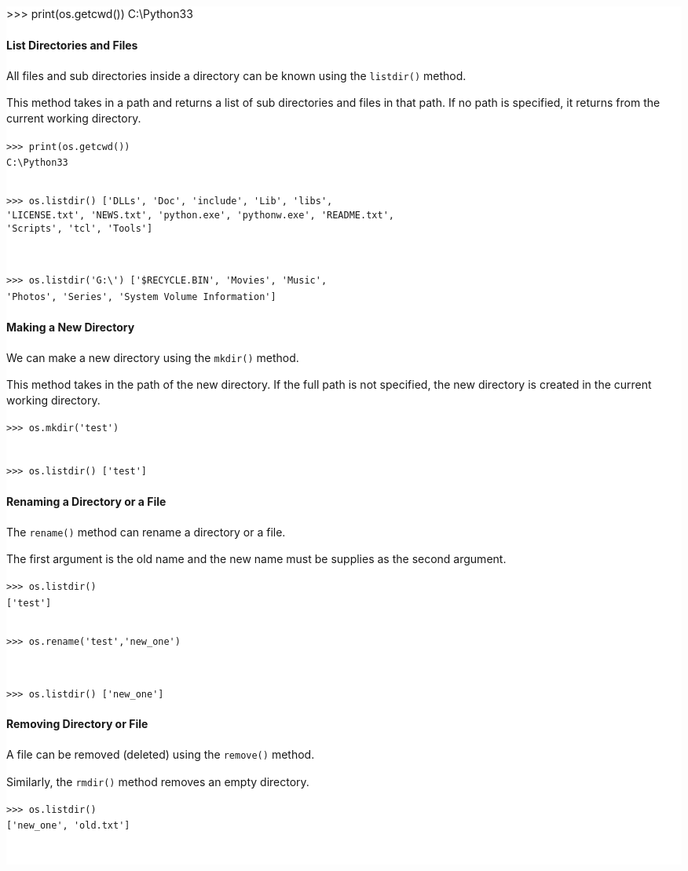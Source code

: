 &gt;&gt;&gt; print(os.getcwd())
C:\Python33
</code></pre>
<h4 id="list-directories-and-files">List Directories and Files</h4>
<p>All files and sub directories inside a directory can be known using the <code>listdir()</code> method.</p>
<p>This method takes in a path and returns a list of sub directories and files in that path. If no path is specified, it returns from the current working directory.</p>
<pre><code>&gt;&gt;&gt; print(os.getcwd())
C:\Python33

&gt;&gt;&gt; os.listdir()
['DLLs',
'Doc',
'include',
'Lib',
'libs',
'LICENSE.txt',
'NEWS.txt',
'python.exe',
'pythonw.exe',
'README.txt',
'Scripts',
'tcl',
'Tools']

&gt;&gt;&gt; os.listdir('G:\\')
['$RECYCLE.BIN',
'Movies',
'Music',
'Photos',
'Series',
'System Volume Information']
</code></pre>
<h4 id="making-a-new-directory">Making a New Directory</h4>
<p>We can make a new directory using the  <code>mkdir()</code>  method.</p>
<p>This method takes in the path of the new directory. If the full path is not specified, the new directory is created in the current working directory.</p>
<pre><code>&gt;&gt;&gt; os.mkdir('test')

&gt;&gt;&gt; os.listdir()
['test']
</code></pre>
<h4 id="renaming-a-directory-or-a-file">Renaming a Directory or a File</h4>
<p>The  <code>rename()</code>  method can rename a directory or a file.</p>
<p>The first argument is the old name and the new name must be supplies as the second argument.</p>
<pre><code>&gt;&gt;&gt; os.listdir()
['test']

&gt;&gt;&gt; os.rename('test','new_one')

&gt;&gt;&gt; os.listdir()
['new_one']
</code></pre>
<h4 id="removing-directory-or-file">Removing Directory or File</h4>
<p>A file can be removed (deleted) using the  <code>remove()</code>  method.</p>
<p>Similarly, the  <code>rmdir()</code>  method removes an empty directory.</p>
<pre><code>&gt;&gt;&gt; os.listdir()
['new_one', 'old.txt']
